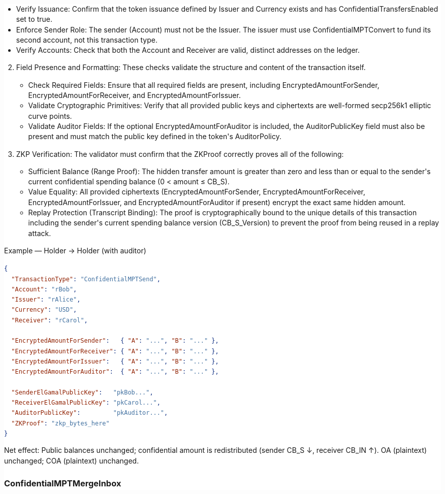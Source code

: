    * Verify Issuance: Confirm that the token issuance defined by Issuer and Currency exists and has ConfidentialTransfersEnabled set to true.  
   * Enforce Sender Role: The sender (Account) must not be the Issuer. The issuer must use ConfidentialMPTConvert to fund its second account, not this transaction type.  
   * Verify Accounts: Check that both the Account and Receiver are valid, distinct addresses on the ledger.

2. Field Presence and Formatting: These checks validate the structure and content of the transaction itself.

   * Check Required Fields: Ensure that all required fields are present, including EncryptedAmountForSender, EncryptedAmountForReceiver, and EncryptedAmountForIssuer. 
   * Validate Cryptographic Primitives: Verify that all provided public keys and ciphertexts are well-formed secp256k1 elliptic curve points.  
   * Validate Auditor Fields: If the optional EncryptedAmountForAuditor is included, the AuditorPublicKey field must also be present and must match the public key defined in the token's AuditorPolicy.

3. ZKP Verification: The validator must confirm that the ZKProof correctly proves all of the following:

   * Sufficient Balance (Range Proof): The hidden transfer amount is greater than zero and less than or equal to the sender's current confidential spending balance (0 \< amount ≤ CB\_S).  
   * Value Equality: All provided ciphertexts (EncryptedAmountForSender, EncryptedAmountForReceiver, EncryptedAmountForIssuer, and EncryptedAmountForAuditor if present) encrypt the exact same hidden amount.  
   * Replay Protection (Transcript Binding): The proof is cryptographically bound to the unique details of this transaction including the sender's current spending balance version (CB\_S\_Version) to prevent the proof from being reused in a replay attack.

Example — Holder → Holder (with auditor)

```json
{
  "TransactionType": "ConfidentialMPTSend",
  "Account": "rBob",
  "Issuer": "rAlice",
  "Currency": "USD",
  "Receiver": "rCarol",

  "EncryptedAmountForSender":   { "A": "...", "B": "..." },
  "EncryptedAmountForReceiver": { "A": "...", "B": "..." },
  "EncryptedAmountForIssuer":   { "A": "...", "B": "..." },
  "EncryptedAmountForAuditor":  { "A": "...", "B": "..." },

  "SenderElGamalPublicKey":   "pkBob...",
  "ReceiverElGamalPublicKey": "pkCarol...",
  "AuditorPublicKey":         "pkAuditor...",
  "ZKProof": "zkp_bytes_here"
}
```

Net effect: Public balances unchanged; confidential amount is redistributed (sender CB\_S ↓, receiver CB\_IN ↑). OA (plaintext) unchanged; COA (plaintext) unchanged.

### ConfidentialMPTMergeInbox
